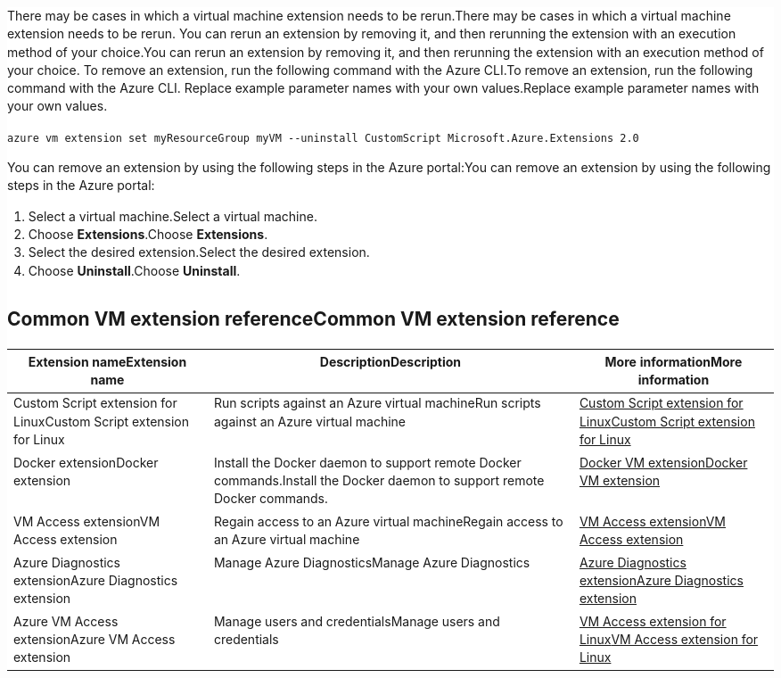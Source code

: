 <span data-ttu-id="317d2-182">There may be cases in which a virtual machine extension needs to be rerun.</span><span class="sxs-lookup"><span data-stu-id="317d2-182">There may be cases in which a virtual machine extension needs to be rerun.</span></span> <span data-ttu-id="317d2-183">You can rerun an extension by removing it, and then rerunning the extension with an execution method of your choice.</span><span class="sxs-lookup"><span data-stu-id="317d2-183">You can rerun an extension by removing it, and then rerunning the extension with an execution method of your choice.</span></span> <span data-ttu-id="317d2-184">To remove an extension, run the following command with the Azure CLI.</span><span class="sxs-lookup"><span data-stu-id="317d2-184">To remove an extension, run the following command with the Azure CLI.</span></span> <span data-ttu-id="317d2-185">Replace example parameter names with your own values.</span><span class="sxs-lookup"><span data-stu-id="317d2-185">Replace example parameter names with your own values.</span></span>

```azurecli
azure vm extension set myResourceGroup myVM --uninstall CustomScript Microsoft.Azure.Extensions 2.0
```

<span data-ttu-id="317d2-186">You can remove an extension by using the following steps in the Azure portal:</span><span class="sxs-lookup"><span data-stu-id="317d2-186">You can remove an extension by using the following steps in the Azure portal:</span></span>

1. <span data-ttu-id="317d2-187">Select a virtual machine.</span><span class="sxs-lookup"><span data-stu-id="317d2-187">Select a virtual machine.</span></span>
2. <span data-ttu-id="317d2-188">Choose **Extensions**.</span><span class="sxs-lookup"><span data-stu-id="317d2-188">Choose **Extensions**.</span></span>
3. <span data-ttu-id="317d2-189">Select the desired extension.</span><span class="sxs-lookup"><span data-stu-id="317d2-189">Select the desired extension.</span></span>
4. <span data-ttu-id="317d2-190">Choose **Uninstall**.</span><span class="sxs-lookup"><span data-stu-id="317d2-190">Choose **Uninstall**.</span></span>

## <a name="common-vm-extension-reference"></a><span data-ttu-id="317d2-191">Common VM extension reference</span><span class="sxs-lookup"><span data-stu-id="317d2-191">Common VM extension reference</span></span>
| <span data-ttu-id="317d2-192">Extension name</span><span class="sxs-lookup"><span data-stu-id="317d2-192">Extension name</span></span> | <span data-ttu-id="317d2-193">Description</span><span class="sxs-lookup"><span data-stu-id="317d2-193">Description</span></span> | <span data-ttu-id="317d2-194">More information</span><span class="sxs-lookup"><span data-stu-id="317d2-194">More information</span></span> |
| --- | --- | --- |
| <span data-ttu-id="317d2-195">Custom Script extension for Linux</span><span class="sxs-lookup"><span data-stu-id="317d2-195">Custom Script extension for Linux</span></span> |<span data-ttu-id="317d2-196">Run scripts against an Azure virtual machine</span><span class="sxs-lookup"><span data-stu-id="317d2-196">Run scripts against an Azure virtual machine</span></span> |[<span data-ttu-id="317d2-197">Custom Script extension for Linux</span><span class="sxs-lookup"><span data-stu-id="317d2-197">Custom Script extension for Linux</span></span>](extensions-customscript.md?toc=%2fazure%2fvirtual-machines%2flinux%2ftoc.json) |
| <span data-ttu-id="317d2-198">Docker extension</span><span class="sxs-lookup"><span data-stu-id="317d2-198">Docker extension</span></span> |<span data-ttu-id="317d2-199">Install the Docker daemon to support remote Docker commands.</span><span class="sxs-lookup"><span data-stu-id="317d2-199">Install the Docker daemon to support remote Docker commands.</span></span> |[<span data-ttu-id="317d2-200">Docker VM extension</span><span class="sxs-lookup"><span data-stu-id="317d2-200">Docker VM extension</span></span>](dockerextension.md?toc=%2fazure%2fvirtual-machines%2flinux%2ftoc.json) |
| <span data-ttu-id="317d2-201">VM Access extension</span><span class="sxs-lookup"><span data-stu-id="317d2-201">VM Access extension</span></span> |<span data-ttu-id="317d2-202">Regain access to an Azure virtual machine</span><span class="sxs-lookup"><span data-stu-id="317d2-202">Regain access to an Azure virtual machine</span></span> |[<span data-ttu-id="317d2-203">VM Access extension</span><span class="sxs-lookup"><span data-stu-id="317d2-203">VM Access extension</span></span>](https://github.com/Azure/azure-linux-extensions/tree/master/VMAccess) |
| <span data-ttu-id="317d2-204">Azure Diagnostics extension</span><span class="sxs-lookup"><span data-stu-id="317d2-204">Azure Diagnostics extension</span></span> |<span data-ttu-id="317d2-205">Manage Azure Diagnostics</span><span class="sxs-lookup"><span data-stu-id="317d2-205">Manage Azure Diagnostics</span></span> |[<span data-ttu-id="317d2-206">Azure Diagnostics extension</span><span class="sxs-lookup"><span data-stu-id="317d2-206">Azure Diagnostics extension</span></span>](https://azure.microsoft.com/blog/windows-azure-virtual-machine-monitoring-with-wad-extension/) |
| <span data-ttu-id="317d2-207">Azure VM Access extension</span><span class="sxs-lookup"><span data-stu-id="317d2-207">Azure VM Access extension</span></span> |<span data-ttu-id="317d2-208">Manage users and credentials</span><span class="sxs-lookup"><span data-stu-id="317d2-208">Manage users and credentials</span></span> |[<span data-ttu-id="317d2-209">VM Access extension for Linux</span><span class="sxs-lookup"><span data-stu-id="317d2-209">VM Access extension for Linux</span></span>](https://azure.microsoft.com/en-us/blog/using-vmaccess-extension-to-reset-login-credentials-for-linux-vm/) |

